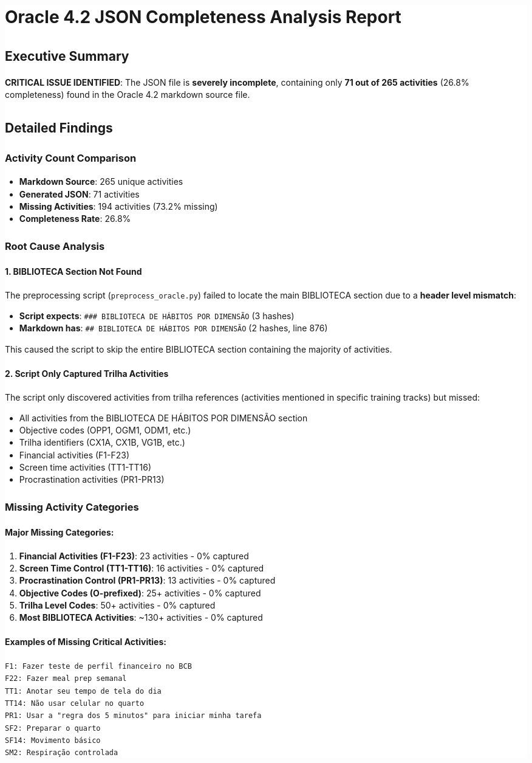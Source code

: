 # Oracle 4.2 JSON Completeness Analysis Report

## Executive Summary

**CRITICAL ISSUE IDENTIFIED**: The JSON file is **severely incomplete**, containing only **71 out of 265 activities** (26.8% completeness) found in the Oracle 4.2 markdown source file.

## Detailed Findings

### Activity Count Comparison
- **Markdown Source**: 265 unique activities
- **Generated JSON**: 71 activities  
- **Missing Activities**: 194 activities (73.2% missing)
- **Completeness Rate**: 26.8%

### Root Cause Analysis

#### 1. BIBLIOTECA Section Not Found
The preprocessing script (`preprocess_oracle.py`) failed to locate the main BIBLIOTECA section due to a **header level mismatch**:

- **Script expects**: `### BIBLIOTECA DE HÁBITOS POR DIMENSÃO` (3 hashes)
- **Markdown has**: `## BIBLIOTECA DE HÁBITOS POR DIMENSÃO` (2 hashes, line 876)

This caused the script to skip the entire BIBLIOTECA section containing the majority of activities.

#### 2. Script Only Captured Trilha Activities
The script only discovered activities from trilha references (activities mentioned in specific training tracks) but missed:
- All activities from the BIBLIOTECA DE HÁBITOS POR DIMENSÃO section
- Objective codes (OPP1, OGM1, ODM1, etc.)
- Trilha identifiers (CX1A, CX1B, VG1B, etc.)
- Financial activities (F1-F23)
- Screen time activities (TT1-TT16)
- Procrastination activities (PR1-PR13)

### Missing Activity Categories

#### Major Missing Categories:
1. **Financial Activities (F1-F23)**: 23 activities - 0% captured
2. **Screen Time Control (TT1-TT16)**: 16 activities - 0% captured  
3. **Procrastination Control (PR1-PR13)**: 13 activities - 0% captured
4. **Objective Codes (O-prefixed)**: 25+ activities - 0% captured
5. **Trilha Level Codes**: 50+ activities - 0% captured
6. **Most BIBLIOTECA Activities**: ~130+ activities - 0% captured

#### Examples of Missing Critical Activities:
```
F1: Fazer teste de perfil financeiro no BCB
F22: Fazer meal prep semanal
TT1: Anotar seu tempo de tela do dia
TT14: Não usar celular no quarto
PR1: Usar a "regra dos 5 minutos" para iniciar minha tarefa
SF2: Preparar o quarto
SF14: Movimento básico
SM2: Respiração controlada
```
